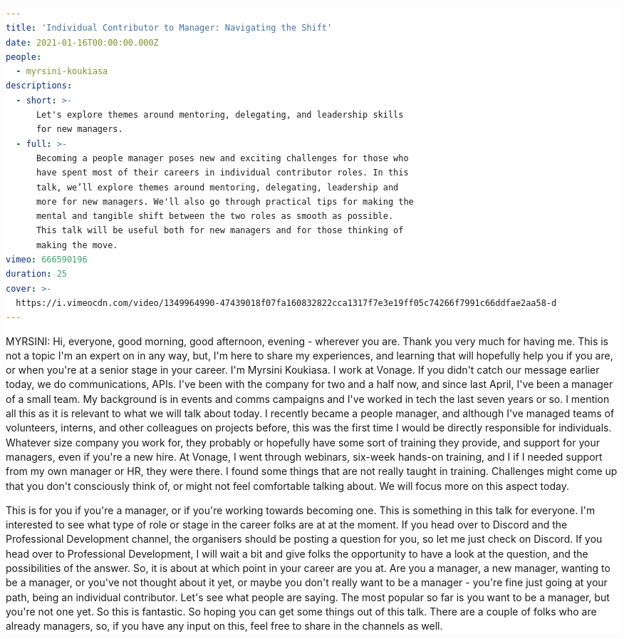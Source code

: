 ```yaml
---
title: 'Individual Contributor to Manager: Navigating the Shift'
date: 2021-01-16T00:00:00.000Z
people:
  - myrsini-koukiasa
descriptions:
  - short: >-
      Let's explore themes around mentoring, delegating, and leadership skills
      for new managers.
  - full: >-
      Becoming a people manager poses new and exciting challenges for those who
      have spent most of their careers in individual contributor roles. In this
      talk, we’ll explore themes around mentoring, delegating, leadership and
      more for new managers. We'll also go through practical tips for making the
      mental and tangible shift between the two roles as smooth as possible.
      This talk will be useful both for new managers and for those thinking of
      making the move.
vimeo: 666590196
duration: 25
cover: >-
  https://i.vimeocdn.com/video/1349964990-47439018f07fa160832822cca1317f7e3e19ff05c74266f7991c66ddfae2aa58-d
---
```


MYRSINI: Hi, everyone, good morning, good afternoon, evening - wherever you are. Thank you very much for having me. This is not a topic I'm an expert on in any way, but, I'm here to share my experiences, and learning that will hopefully help you if you are, or when you're at a senior stage in your career. I'm Myrsini Koukiasa. I work at Vonage. If you didn't catch our message earlier today, we do communications, APIs. I've been with the company for two and a half now, and since last April, I've been a manager of a small team. My background is in events and comms campaigns and I've worked in tech the last seven years or so. I mention all this as it is relevant to what we will talk about today. I recently became a people manager, and although I've managed teams of volunteers, interns, and other colleagues on projects before, this was the first time I would be directly responsible for individuals. Whatever size company you work for, they probably or hopefully have some sort of training they provide, and support for your managers, even if you're a new hire. At Vonage, I went through webinars, six-week hands-on training, and I if I needed support from my own manager or HR, they were there. I found some things that are not really taught in training. Challenges might come up that you don't consciously think of, or might not feel comfortable talking about. We will focus more on this aspect today.

This is for you if you're a manager, or if you're working towards becoming one. This is something in this talk for everyone. I'm interested to see what type of role or stage in the career folks are at at the moment. If you head over to Discord and the Professional Development channel, the organisers should be posting a question for you, so let me just check on Discord. If you head over to Professional Development, I will wait a bit and give folks the opportunity to have a look at the question, and the possibilities of the answer. So, it is about at which point in your career are you at. Are you a manager, a new manager, wanting to be a manager, or you've not thought about it yet, or maybe you don't really want to be a manager - you're fine just going at your path, being an individual contributor. Let's see what people are saying. The most popular so far is you want to be a manager, but you're not one yet. So this is fantastic. So hoping you can get some things out of this talk. There are a couple of folks who are already managers, so, if you have any input on this, feel free to share in the channels as well.
